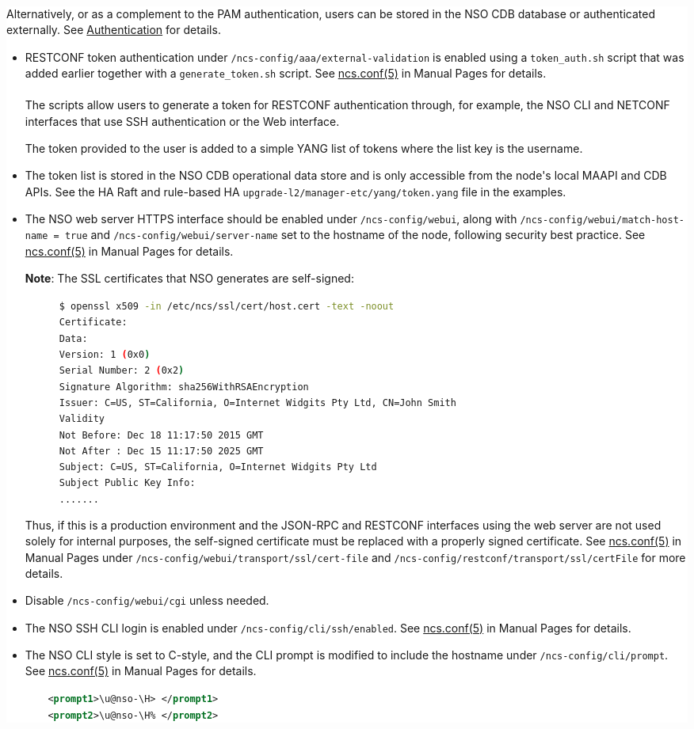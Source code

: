   Alternatively, or as a complement to the PAM authentication, users can be stored in the NSO CDB database or authenticated externally. See [Authentication](../management/aaa-infrastructure.md#ug.aaa.authentication) for details.
*   RESTCONF token authentication under `/ncs-config/aaa/external-validation` is enabled using a `token_auth.sh` script that was added earlier together with a `generate_token.sh` script. See [ncs.conf(5)](https://developer.cisco.com/docs/nso-guides-6.3/#!ncs-man-pages-volume-5/man.5.ncs.conf) in Manual Pages for details.\
    \
    The scripts allow users to generate a token for RESTCONF authentication through, for example, the NSO CLI and NETCONF interfaces that use SSH authentication or the Web interface.

    The token provided to the user is added to a simple YANG list of tokens where the list key is the username.
* The token list is stored in the NSO CDB operational data store and is only accessible from the node's local MAAPI and CDB APIs. See the HA Raft and rule-based HA `upgrade-l2/manager-etc/yang/token.yang` file in the examples.
*   The NSO web server HTTPS interface should be enabled under `/ncs-config/webui`, along with `/ncs-config/webui/match-host-name = true` and `/ncs-config/webui/server-name` set to the hostname of the node, following security best practice. See [ncs.conf(5)](https://developer.cisco.com/docs/nso-guides-6.3/#!ncs-man-pages-volume-5/man.5.ncs.conf) in Manual Pages for details.

    **Note**: The SSL certificates that NSO generates are self-signed:

    ```bash
          $ openssl x509 -in /etc/ncs/ssl/cert/host.cert -text -noout
          Certificate:
          Data:
          Version: 1 (0x0)
          Serial Number: 2 (0x2)
          Signature Algorithm: sha256WithRSAEncryption
          Issuer: C=US, ST=California, O=Internet Widgits Pty Ltd, CN=John Smith
          Validity
          Not Before: Dec 18 11:17:50 2015 GMT
          Not After : Dec 15 11:17:50 2025 GMT
          Subject: C=US, ST=California, O=Internet Widgits Pty Ltd
          Subject Public Key Info:
          .......
    ```

    Thus, if this is a production environment and the JSON-RPC and RESTCONF interfaces using the web server are not used solely for internal purposes, the self-signed certificate must be replaced with a properly signed certificate. See [ncs.conf(5)](https://developer.cisco.com/docs/nso-guides-6.3/#!ncs-man-pages-volume-5/man.5.ncs.conf) in Manual Pages under `/ncs-config/webui/transport/ssl/cert-file` and `/ncs-config/restconf/transport/ssl/certFile` for more details.
* Disable `/ncs-config/webui/cgi` unless needed.
* The NSO SSH CLI login is enabled under `/ncs-config/cli/ssh/enabled`. See [ncs.conf(5)](https://developer.cisco.com/docs/nso-guides-6.3/#!ncs-man-pages-volume-5/man.5.ncs.conf) in Manual Pages for details.
*   The NSO CLI style is set to C-style, and the CLI prompt is modified to include the hostname under `/ncs-config/cli/prompt`. See [ncs.conf(5)](https://developer.cisco.com/docs/nso-guides-6.3/#!ncs-man-pages-volume-5/man.5.ncs.conf) in Manual Pages for details.

    ```xml
        <prompt1>\u@nso-\H> </prompt1>
        <prompt2>\u@nso-\H% </prompt2>
